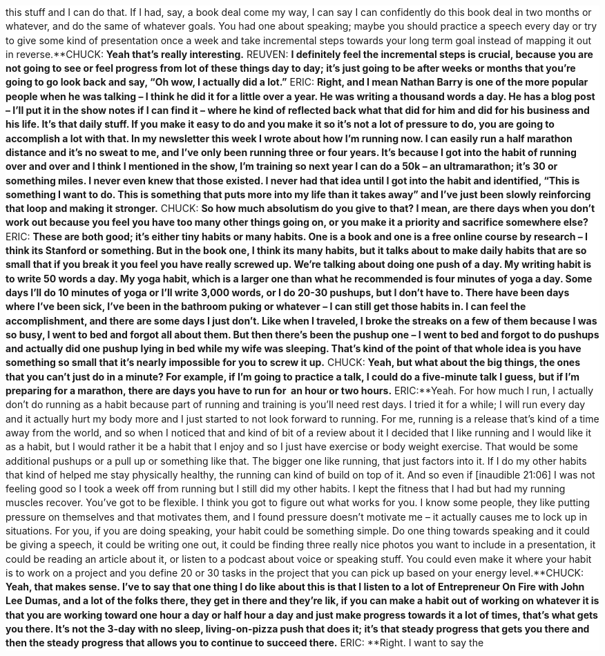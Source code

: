 this stuff and I can do that. If I had, say, a book deal come my way, I can say I can confidently do this book deal in two months or whatever, and do the same of whatever goals. You had one about speaking; maybe you should practice a speech every day or try to give some kind of presentation once a week and take incremental steps towards your long term goal instead of mapping it out in reverse.**CHUCK: **Yeah that’s really interesting.** REUVEN: **I definitely feel the incremental steps is crucial, because you are not going to see or feel progress from lot of these things day to day; it’s just going to be after weeks or months that you’re going to go look back and say, “Oh wow, I actually did a lot.”** ERIC: **Right, and I mean Nathan Barry is one of the more popular people when he was talking – I think he did it for a little over a year. He was writing a thousand words a day. He has a blog post – I’ll put it in the show notes if I can find it – where he kind of reflected back what that did for him and did for his business and his life. It’s that daily stuff. If you make it easy to do and you make it so it’s not a lot of pressure to do, you are going to accomplish a lot with that. In my newsletter this week I wrote about how I’m running now. I can easily run a half marathon distance and it’s no sweat to me, and I’ve only been running three or four years. It’s because I got into the habit of running over and over and I think I mentioned in the show, I’m training so next year I can do a 50k – an ultramarathon; it’s 30 or something miles. I never even knew that those existed. I never had that idea until I got into the habit and identified, “This is something I want to do. This is something that puts more into my life than it takes away” and I’ve just been slowly reinforcing that loop and making it stronger.** CHUCK: **So how much absolutism do you give to that? I mean, are there days when you don’t work out because you feel you have too many other things going on, or you make it a priority and sacrifice somewhere else?** ERIC: **These are both good; it’s either tiny habits or many habits. One is a book and one is a free online course by research – I think its Stanford or something. But in the book one, I think its many habits, but it talks about to make daily habits that are so small that if you break it you feel you have really screwed up. We’re talking about doing one push of a day. My writing habit is to write 50 words a day. My yoga habit, which is a larger one than what he recommended is four minutes of yoga a day. Some days I’ll do 10 minutes of yoga or I’ll write 3,000 words, or I do 20-30 pushups, but I don’t have to. There have been days where I’ve been sick, I’ve been in the bathroom puking or whatever – I can still get those habits in. I can feel the accomplishment, and there are some days I just don’t. Like when I traveled, I broke the streaks on a few of them because I was so busy, I went to bed and forgot all about them. But then there’s been the pushup one – I went to bed and forgot to do pushups and actually did one pushup lying in bed while my wife was sleeping. That’s kind of the point of that whole idea is you have something so small that it’s nearly impossible for you to screw it up.** CHUCK: **Yeah, but what about the big things, the ones that you can’t just do in a minute? For example, if I’m going to practice a talk, I could do a five-minute talk I guess, but if I’m preparing for a marathon, there are days you have to run for&nbsp; an hour or two hours.** ERIC:**Yeah. For how much I run, I actually don’t do running as a habit because part of running and training is you’ll need rest days. I tried it for a while; I will run every day and it actually hurt my body more and I just started to not look forward to running. For me, running is a release that’s kind of a time away from the world, and so when I noticed that and kind of bit of a review about it I decided that I like running and I would like it as a habit, but I would rather it be a habit that I enjoy and so I just have exercise or body weight exercise. That would be some additional pushups or a pull up or something like that. The bigger one like running, that just factors into it. If I do my other habits that kind of helped me stay physically healthy, the running can kind of build on top of it. And so even if [inaudible 21:06] I was not feeling good so I took a week off from running but I still did my other habits. I kept the fitness that I had but had my running muscles recover. You’ve got to be flexible. I think you got to figure out what works for you. I know some people, they like putting pressure on themselves and that motivates them, and I found pressure doesn’t motivate me – it actually causes me to lock up in situations. For you, if you are doing speaking, your habit could be something simple. Do one thing towards speaking and it could be giving a speech, it could be writing one out, it could be finding three really nice photos you want to include in a presentation, it could be reading an article about it, or listen to a podcast about voice or speaking stuff. You could even make it where your habit is to work on a project and you define 20 or 30 tasks in the project that you can pick up based on your energy level.**CHUCK: **Yeah, that makes sense. I’ve to say that one thing I do like about this is that I listen to a lot of Entrepreneur On Fire with John Lee Dumas, and a lot of the folks there, they get in there and they’re lik, if you can make a habit out of working on whatever it is that you are working toward one hour a day or half hour a day and just make progress towards it a lot of times, that’s what gets you there. It’s not the 3-day with no sleep, living-on-pizza push that does it; it’s that steady progress that gets you there and then the steady progress that allows you to continue to succeed there.** ERIC: **Right. I want to say the